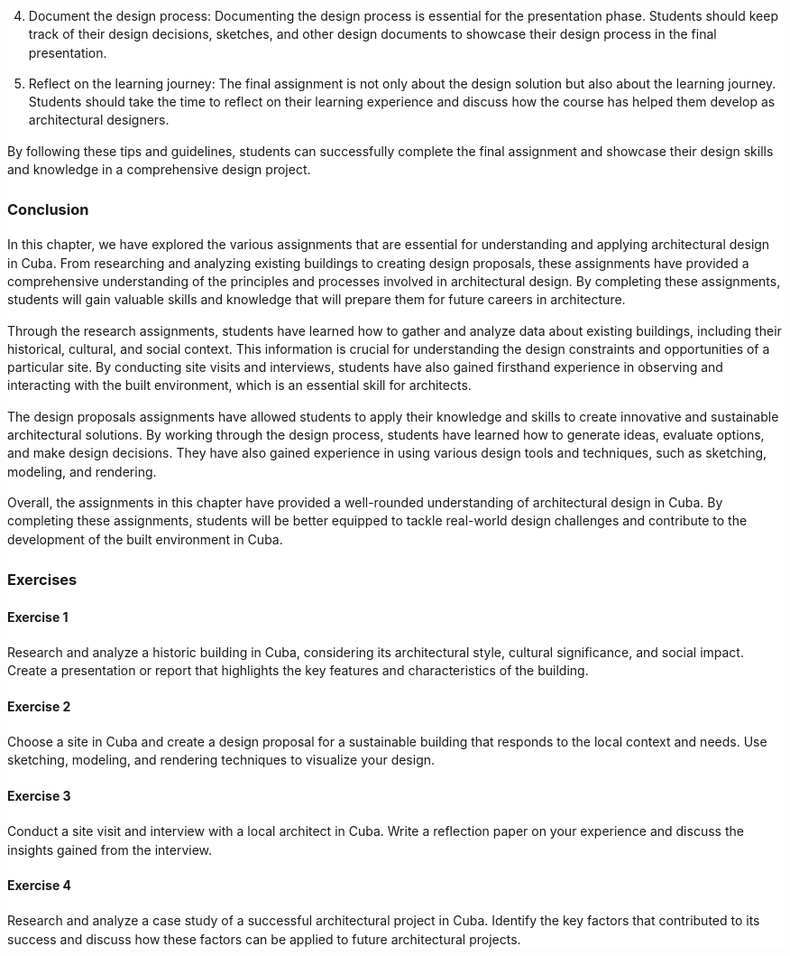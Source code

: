 4. Document the design process: Documenting the design process is essential for the presentation phase. Students should keep track of their design decisions, sketches, and other design documents to showcase their design process in the final presentation.

5. Reflect on the learning journey: The final assignment is not only about the design solution but also about the learning journey. Students should take the time to reflect on their learning experience and discuss how the course has helped them develop as architectural designers.

By following these tips and guidelines, students can successfully complete the final assignment and showcase their design skills and knowledge in a comprehensive design project. 


### Conclusion
In this chapter, we have explored the various assignments that are essential for understanding and applying architectural design in Cuba. From researching and analyzing existing buildings to creating design proposals, these assignments have provided a comprehensive understanding of the principles and processes involved in architectural design. By completing these assignments, students will gain valuable skills and knowledge that will prepare them for future careers in architecture.

Through the research assignments, students have learned how to gather and analyze data about existing buildings, including their historical, cultural, and social context. This information is crucial for understanding the design constraints and opportunities of a particular site. By conducting site visits and interviews, students have also gained firsthand experience in observing and interacting with the built environment, which is an essential skill for architects.

The design proposals assignments have allowed students to apply their knowledge and skills to create innovative and sustainable architectural solutions. By working through the design process, students have learned how to generate ideas, evaluate options, and make design decisions. They have also gained experience in using various design tools and techniques, such as sketching, modeling, and rendering.

Overall, the assignments in this chapter have provided a well-rounded understanding of architectural design in Cuba. By completing these assignments, students will be better equipped to tackle real-world design challenges and contribute to the development of the built environment in Cuba.

### Exercises
#### Exercise 1
Research and analyze a historic building in Cuba, considering its architectural style, cultural significance, and social impact. Create a presentation or report that highlights the key features and characteristics of the building.

#### Exercise 2
Choose a site in Cuba and create a design proposal for a sustainable building that responds to the local context and needs. Use sketching, modeling, and rendering techniques to visualize your design.

#### Exercise 3
Conduct a site visit and interview with a local architect in Cuba. Write a reflection paper on your experience and discuss the insights gained from the interview.

#### Exercise 4
Research and analyze a case study of a successful architectural project in Cuba. Identify the key factors that contributed to its success and discuss how these factors can be applied to future architectural projects.
